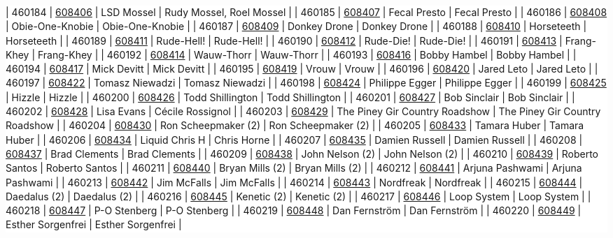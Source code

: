 | 460184 | [608406](https://www.discogs.com/artist/608406) | LSD Mossel | Rudy Mossel, Roel Mossel |
| 460185 | [608407](https://www.discogs.com/artist/608407) | Fecal Presto | Fecal Presto |
| 460186 | [608408](https://www.discogs.com/artist/608408) | Obie-One-Knobie | Obie-One-Knobie |
| 460187 | [608409](https://www.discogs.com/artist/608409) | Donkey Drone | Donkey Drone |
| 460188 | [608410](https://www.discogs.com/artist/608410) | Horseteeth | Horseteeth |
| 460189 | [608411](https://www.discogs.com/artist/608411) | Rude-Hell! | Rude-Hell! |
| 460190 | [608412](https://www.discogs.com/artist/608412) | Rude-Die! | Rude-Die! |
| 460191 | [608413](https://www.discogs.com/artist/608413) | Frang-Khey | Frang-Khey |
| 460192 | [608414](https://www.discogs.com/artist/608414) | Wauw-Thorr | Wauw-Thorr |
| 460193 | [608416](https://www.discogs.com/artist/608416) | Bobby Hambel | Bobby Hambel |
| 460194 | [608417](https://www.discogs.com/artist/608417) | Mick Devitt | Mick Devitt |
| 460195 | [608419](https://www.discogs.com/artist/608419) | Vrouw | Vrouw |
| 460196 | [608420](https://www.discogs.com/artist/608420) | Jared Leto | Jared Leto |
| 460197 | [608422](https://www.discogs.com/artist/608422) | Tomasz Niewadzi | Tomasz Niewadzi |
| 460198 | [608424](https://www.discogs.com/artist/608424) | Philippe Egger | Philippe Egger |
| 460199 | [608425](https://www.discogs.com/artist/608425) | Hizzle | Hizzle |
| 460200 | [608426](https://www.discogs.com/artist/608426) | Todd Shillington | Todd Shillington |
| 460201 | [608427](https://www.discogs.com/artist/608427) | Bob Sinclair | Bob Sinclair |
| 460202 | [608428](https://www.discogs.com/artist/608428) | Lisa Evans | Cécile Rossignol |
| 460203 | [608429](https://www.discogs.com/artist/608429) | The Piney Gir Country Roadshow | The Piney Gir Country Roadshow |
| 460204 | [608430](https://www.discogs.com/artist/608430) | Ron Scheepmaker (2) | Ron Scheepmaker (2) |
| 460205 | [608433](https://www.discogs.com/artist/608433) | Tamara Huber | Tamara Huber |
| 460206 | [608434](https://www.discogs.com/artist/608434) | Liquid Chris H | Chris Horne |
| 460207 | [608435](https://www.discogs.com/artist/608435) | Damien Russell | Damien Russell |
| 460208 | [608437](https://www.discogs.com/artist/608437) | Brad Clements | Brad Clements |
| 460209 | [608438](https://www.discogs.com/artist/608438) | John Nelson (2) | John Nelson (2) |
| 460210 | [608439](https://www.discogs.com/artist/608439) | Roberto Santos | Roberto Santos |
| 460211 | [608440](https://www.discogs.com/artist/608440) | Bryan Mills (2) | Bryan Mills (2) |
| 460212 | [608441](https://www.discogs.com/artist/608441) | Arjuna Pashwami | Arjuna Pashwami |
| 460213 | [608442](https://www.discogs.com/artist/608442) | Jim McFalls | Jim McFalls |
| 460214 | [608443](https://www.discogs.com/artist/608443) | Nordfreak | Nordfreak |
| 460215 | [608444](https://www.discogs.com/artist/608444) | Daedalus (2) | Daedalus (2) |
| 460216 | [608445](https://www.discogs.com/artist/608445) | Kenetic (2) | Kenetic (2) |
| 460217 | [608446](https://www.discogs.com/artist/608446) | Loop System | Loop System |
| 460218 | [608447](https://www.discogs.com/artist/608447) | P-O Stenberg | P-O Stenberg |
| 460219 | [608448](https://www.discogs.com/artist/608448) | Dan Fernström | Dan Fernström |
| 460220 | [608449](https://www.discogs.com/artist/608449) | Esther Sorgenfrei | Esther Sorgenfrei |